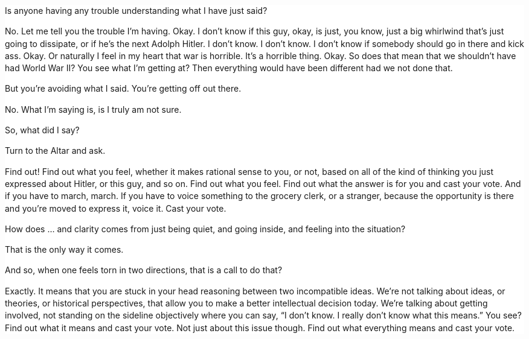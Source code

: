 Is anyone having any trouble understanding what I have just said?

<div markdown="1" class="well person">
No. Let me tell you the trouble I&rsquo;m having. Okay. I don&rsquo;t
know if this guy, okay, is just, you know, just a big whirlwind
that&rsquo;s just going to dissipate, or if he&rsquo;s the next Adolph
Hitler. I don&rsquo;t know. I don&rsquo;t know. I don&rsquo;t know if
somebody should go in there and kick ass. Okay. Or naturally I feel in
my heart that war is horrible. It&rsquo;s a horrible thing. Okay. So
does that mean that we shouldn&rsquo;t have had World War II?  You see
what I&rsquo;m getting at? Then everything would have been different had
we not done that.
</div>

But you&rsquo;re avoiding what I said. You&rsquo;re getting off out
there.

<div markdown="1" class="well person">
No. What I&rsquo;m saying is, is I truly am not sure.
</div>

So, what did I say?

<div markdown="1" class="well person">
Turn to the Altar and ask.
</div>

Find out! Find out what you feel, whether it makes rational sense to
you, or not, based on all of the kind of thinking you just expressed
about Hitler, or this guy, and so on. Find out what you feel. Find out
what the answer is for you and cast your vote. And if you have to march,
march. If you have to voice something to the grocery clerk, or a
stranger, because the opportunity is there and you&rsquo;re moved to
express it, voice it. Cast your vote.

<div markdown="1" class="well person">
How does &hellip; and clarity comes from just being quiet, and going
inside, and feeling into the situation?
</div>

That is the only way it comes.

<div markdown="1" class="well person">
And so, when one feels torn in two directions, that is a call to do
that?
</div>

Exactly. It means that you are stuck in your head reasoning between two
incompatible ideas. We&rsquo;re not talking about ideas, or theories, or
historical perspectives, that allow you to make a better intellectual
decision today. We&rsquo;re talking about getting involved, not standing
on the sideline objectively where you can say, &ldquo;I don&rsquo;t
know. I really don&rsquo;t know what this means.&rdquo; You see? Find
out what it means and cast your vote. Not just about this issue though.
Find out what everything means and cast your vote.

